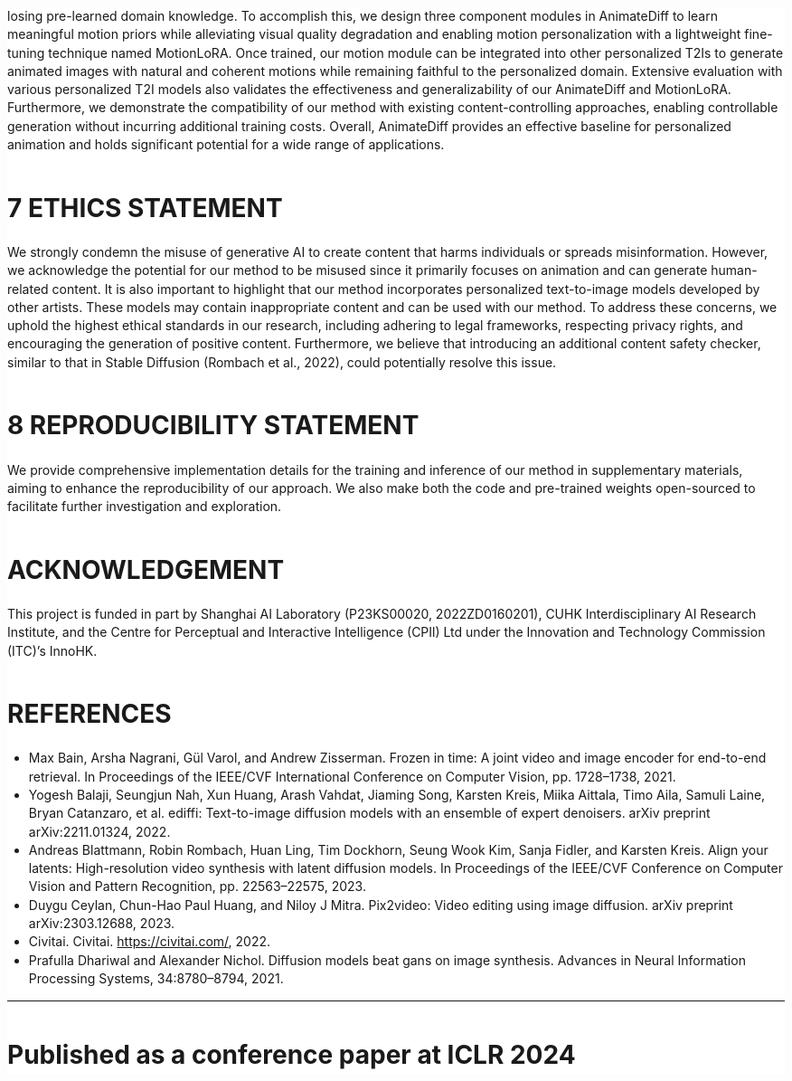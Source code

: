 losing pre-learned domain knowledge. To accomplish this, we design three component modules in AnimateDiff to learn meaningful motion priors while alleviating visual quality degradation and enabling motion personalization with a lightweight fine-tuning technique named MotionLoRA. Once trained, our motion module can be integrated into other personalized T2Is to generate animated images with natural and coherent motions while remaining faithful to the personalized domain. Extensive evaluation with various personalized T2I models also validates the effectiveness and generalizability of our AnimateDiff and MotionLoRA. Furthermore, we demonstrate the compatibility of our method with existing content-controlling approaches, enabling controllable generation without incurring additional training costs. Overall, AnimateDiff provides an effective baseline for personalized animation and holds significant potential for a wide range of applications.

# 7 ETHICS STATEMENT

We strongly condemn the misuse of generative AI to create content that harms individuals or spreads misinformation. However, we acknowledge the potential for our method to be misused since it primarily focuses on animation and can generate human-related content. It is also important to highlight that our method incorporates personalized text-to-image models developed by other artists. These models may contain inappropriate content and can be used with our method. To address these concerns, we uphold the highest ethical standards in our research, including adhering to legal frameworks, respecting privacy rights, and encouraging the generation of positive content. Furthermore, we believe that introducing an additional content safety checker, similar to that in Stable Diffusion (Rombach et al., 2022), could potentially resolve this issue.

# 8 REPRODUCIBILITY STATEMENT

We provide comprehensive implementation details for the training and inference of our method in supplementary materials, aiming to enhance the reproducibility of our approach. We also make both the code and pre-trained weights open-sourced to facilitate further investigation and exploration.

# ACKNOWLEDGEMENT

This project is funded in part by Shanghai AI Laboratory (P23KS00020, 2022ZD0160201), CUHK Interdisciplinary AI Research Institute, and the Centre for Perceptual and Interactive Intelligence (CPIl) Ltd under the Innovation and Technology Commission (ITC)’s InnoHK.

# REFERENCES

- Max Bain, Arsha Nagrani, Gül Varol, and Andrew Zisserman. Frozen in time: A joint video and image encoder for end-to-end retrieval. In Proceedings of the IEEE/CVF International Conference on Computer Vision, pp. 1728–1738, 2021.
- Yogesh Balaji, Seungjun Nah, Xun Huang, Arash Vahdat, Jiaming Song, Karsten Kreis, Miika Aittala, Timo Aila, Samuli Laine, Bryan Catanzaro, et al. ediffi: Text-to-image diffusion models with an ensemble of expert denoisers. arXiv preprint arXiv:2211.01324, 2022.
- Andreas Blattmann, Robin Rombach, Huan Ling, Tim Dockhorn, Seung Wook Kim, Sanja Fidler, and Karsten Kreis. Align your latents: High-resolution video synthesis with latent diffusion models. In Proceedings of the IEEE/CVF Conference on Computer Vision and Pattern Recognition, pp. 22563–22575, 2023.
- Duygu Ceylan, Chun-Hao Paul Huang, and Niloy J Mitra. Pix2video: Video editing using image diffusion. arXiv preprint arXiv:2303.12688, 2023.
- Civitai. Civitai. https://civitai.com/, 2022.
- Prafulla Dhariwal and Alexander Nichol. Diffusion models beat gans on image synthesis. Advances in Neural Information Processing Systems, 34:8780–8794, 2021.
---
# Published as a conference paper at ICLR 2024
